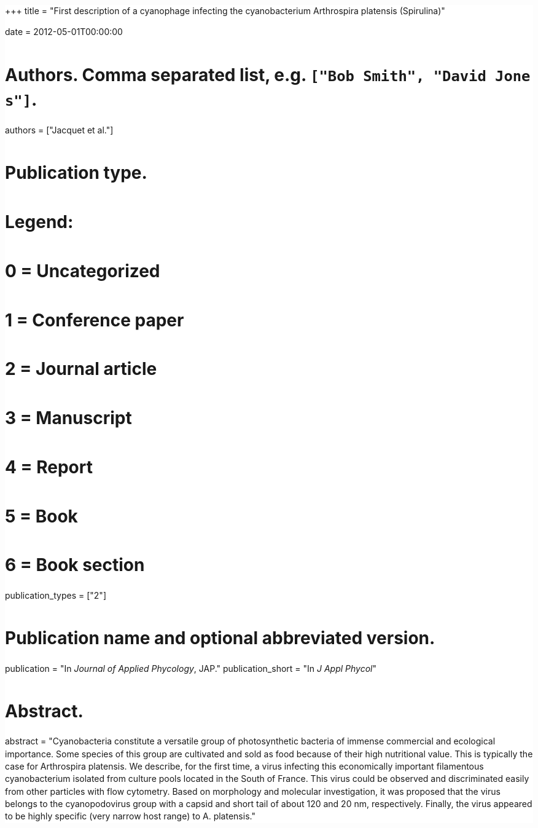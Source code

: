 +++
title = "First description of a cyanophage infecting the cyanobacterium Arthrospira platensis (Spirulina)"

date = 2012-05-01T00:00:00

# Authors. Comma separated list, e.g. `["Bob Smith", "David Jones"]`.
authors = ["Jacquet et al."]

# Publication type.
# Legend:
# 0 = Uncategorized
# 1 = Conference paper
# 2 = Journal article
# 3 = Manuscript
# 4 = Report
# 5 = Book
# 6 = Book section
publication_types = ["2"]

# Publication name and optional abbreviated version.
publication = "In *Journal of Applied Phycology*, JAP."
publication_short = "In *J Appl Phycol*"

# Abstract.
abstract = "Cyanobacteria constitute a versatile group of photosynthetic bacteria of immense commercial and ecological importance. Some species of this group are cultivated and sold as food because of their high nutritional value. This is typically the case for Arthrospira platensis. We describe, for the first time, a virus infecting this economically important filamentous cyanobacterium isolated from culture pools located in the South of France. This virus could be observed and discriminated easily from other particles with flow cytometry. Based on morphology and molecular investigation, it was proposed that the virus belongs to the cyanopodovirus group with a capsid and short tail of about 120 and 20 nm, respectively. Finally, the virus appeared to be highly specific (very narrow host range) to A. platensis."
